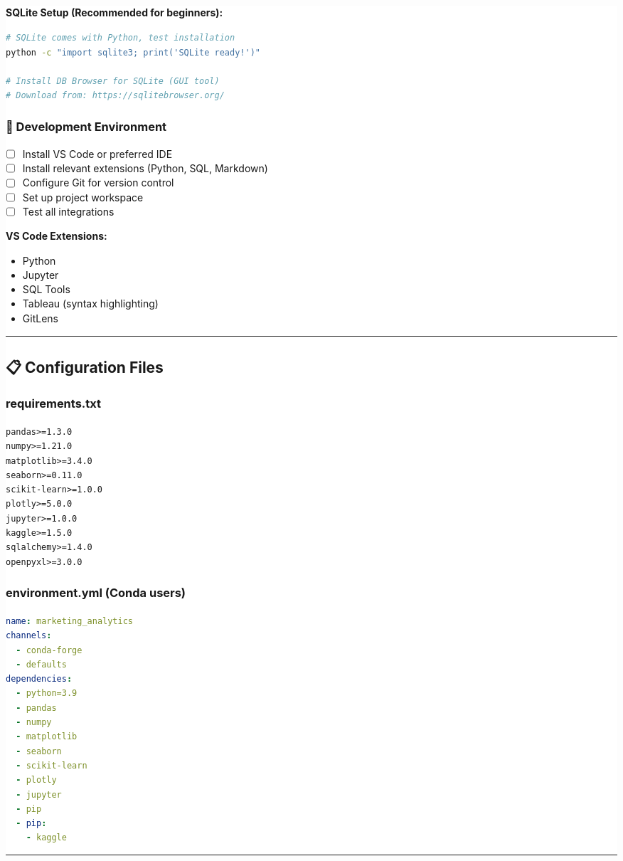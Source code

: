 **SQLite Setup (Recommended for beginners):**
```bash
# SQLite comes with Python, test installation
python -c "import sqlite3; print('SQLite ready!')"

# Install DB Browser for SQLite (GUI tool)
# Download from: https://sqlitebrowser.org/
```

### **📝 Development Environment**
- [ ] Install VS Code or preferred IDE
- [ ] Install relevant extensions (Python, SQL, Markdown)
- [ ] Configure Git for version control
- [ ] Set up project workspace
- [ ] Test all integrations

**VS Code Extensions:**
- Python
- Jupyter
- SQL Tools
- Tableau (syntax highlighting)
- GitLens

---

## 📋 Configuration Files

### **requirements.txt**
```txt
pandas>=1.3.0
numpy>=1.21.0
matplotlib>=3.4.0
seaborn>=0.11.0
scikit-learn>=1.0.0
plotly>=5.0.0
jupyter>=1.0.0
kaggle>=1.5.0
sqlalchemy>=1.4.0
openpyxl>=3.0.0
```

### **environment.yml** (Conda users)
```yaml
name: marketing_analytics
channels:
  - conda-forge
  - defaults
dependencies:
  - python=3.9
  - pandas
  - numpy
  - matplotlib
  - seaborn
  - scikit-learn
  - plotly
  - jupyter
  - pip
  - pip:
    - kaggle
```

---